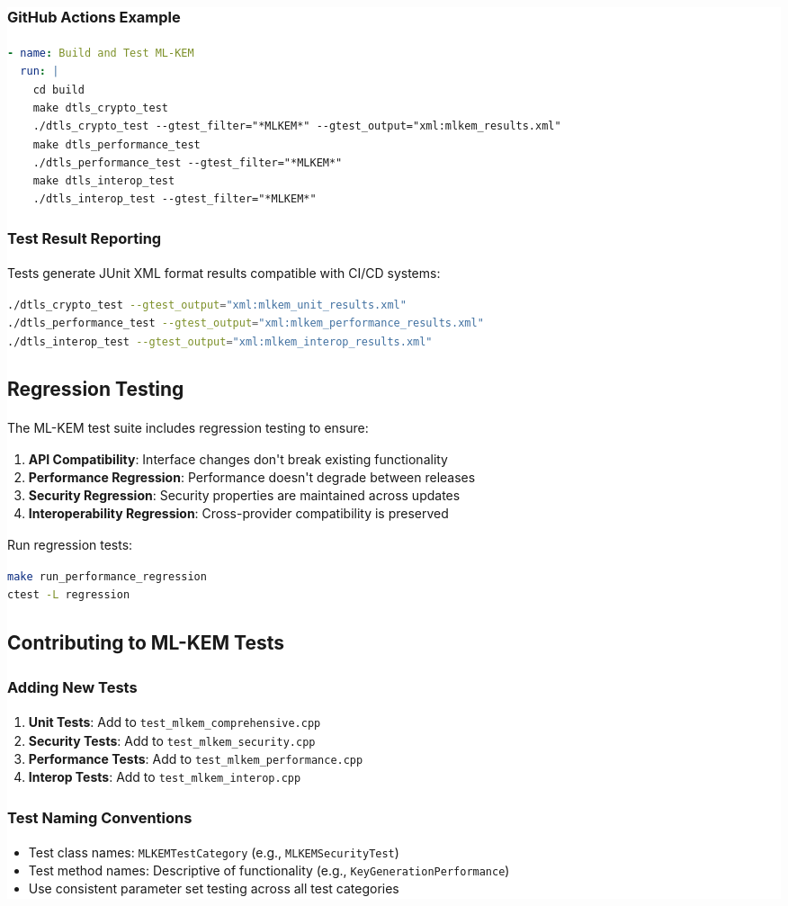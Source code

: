 ### GitHub Actions Example

```yaml
- name: Build and Test ML-KEM
  run: |
    cd build
    make dtls_crypto_test
    ./dtls_crypto_test --gtest_filter="*MLKEM*" --gtest_output="xml:mlkem_results.xml"
    make dtls_performance_test  
    ./dtls_performance_test --gtest_filter="*MLKEM*"
    make dtls_interop_test
    ./dtls_interop_test --gtest_filter="*MLKEM*"
```

### Test Result Reporting

Tests generate JUnit XML format results compatible with CI/CD systems:

```bash
./dtls_crypto_test --gtest_output="xml:mlkem_unit_results.xml"
./dtls_performance_test --gtest_output="xml:mlkem_performance_results.xml" 
./dtls_interop_test --gtest_output="xml:mlkem_interop_results.xml"
```

## Regression Testing

The ML-KEM test suite includes regression testing to ensure:

1. **API Compatibility**: Interface changes don't break existing functionality
2. **Performance Regression**: Performance doesn't degrade between releases
3. **Security Regression**: Security properties are maintained across updates
4. **Interoperability Regression**: Cross-provider compatibility is preserved

Run regression tests:

```bash
make run_performance_regression
ctest -L regression
```

## Contributing to ML-KEM Tests

### Adding New Tests

1. **Unit Tests**: Add to `test_mlkem_comprehensive.cpp`
2. **Security Tests**: Add to `test_mlkem_security.cpp`  
3. **Performance Tests**: Add to `test_mlkem_performance.cpp`
4. **Interop Tests**: Add to `test_mlkem_interop.cpp`

### Test Naming Conventions

- Test class names: `MLKEMTestCategory` (e.g., `MLKEMSecurityTest`)
- Test method names: Descriptive of functionality (e.g., `KeyGenerationPerformance`)
- Use consistent parameter set testing across all test categories
